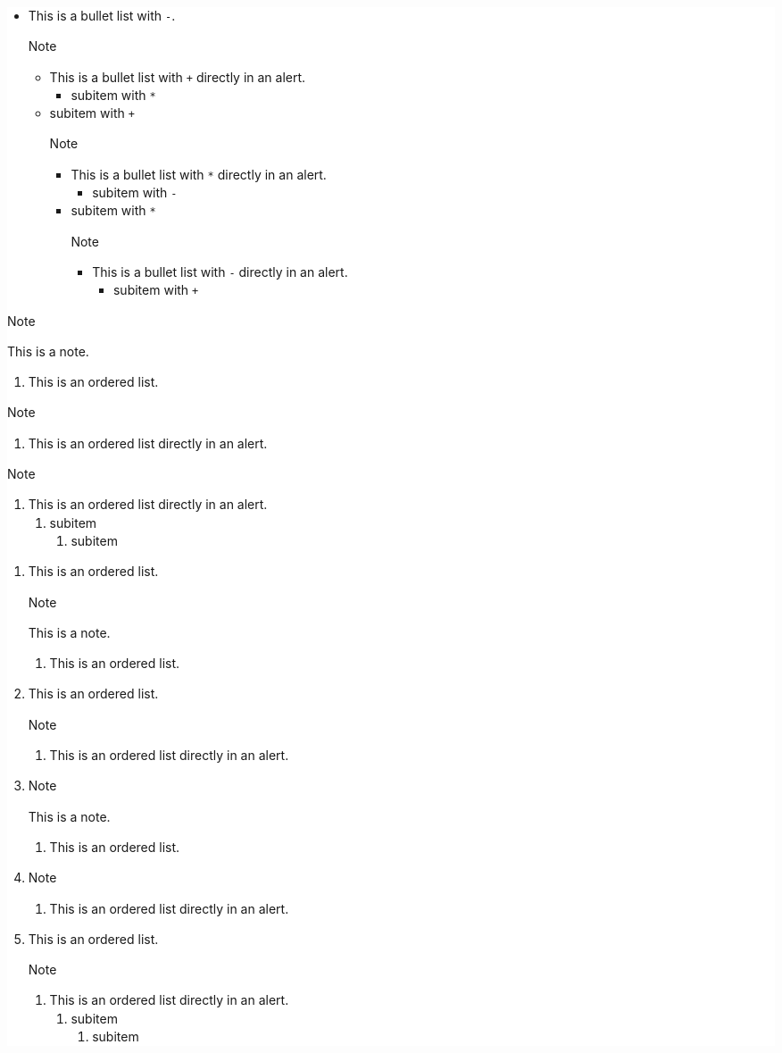 * This is a bullet list with `-`.

  > [!NOTE]
  > - This is a bullet list with `+` directly in an alert.
  >   - subitem with `*`

  - subitem with `+`
    > [!NOTE]
    > - This is a bullet list with `*` directly in an alert.
    >   - subitem with `-`
    - subitem with `*`
      > [!NOTE]
      > - This is a bullet list with `-` directly in an alert.
      >   - subitem with `+`

> [!NOTE]
> This is a note.
>
> 1. This is an ordered list.

> [!NOTE]
> 1. This is an ordered list directly in an alert.

> [!NOTE]
> 1. This is an ordered list directly in an alert.
>    1. subitem
>       1. subitem

1. This is an ordered list.

   > [!NOTE]
   > This is a note.
   >
   > 1. This is an ordered list.
   >    <br>

1. This is an ordered list.

   > [!NOTE]
   > 1. This is an ordered list directly in an alert.
   >    <br>

1. > [!NOTE]
   > This is a note.
   >
   > 1. This is an ordered list.
   >    <br>

1. > [!NOTE]
   > 1. This is an ordered list directly in an alert.
   >    <br>

1. This is an ordered list.

   > [!NOTE]
   > 1. This is an ordered list directly in an alert.
   >    1. subitem
   >       1. subitem

